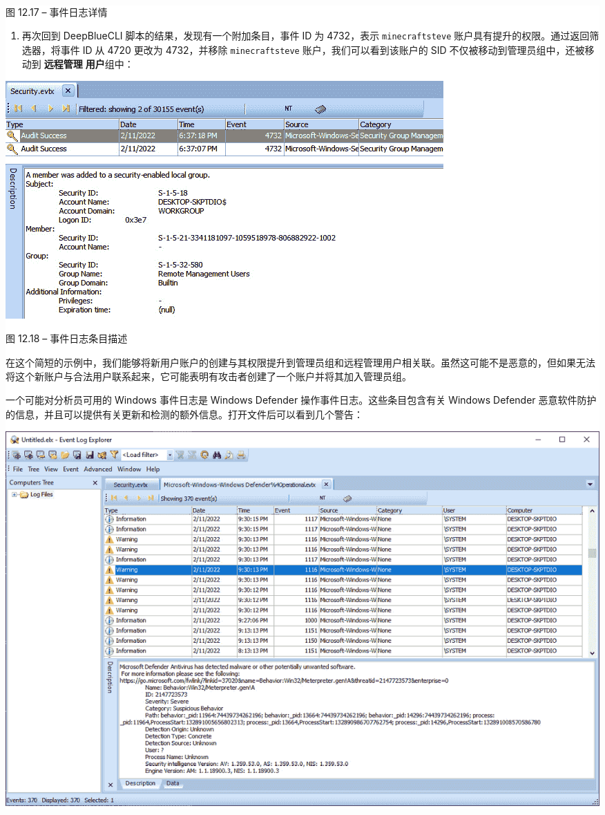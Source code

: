 图 12.17 – 事件日志详情

1.  再次回到 DeepBlueCLI 脚本的结果，发现有一个附加条目，事件 ID 为 4732，表示 `minecraftsteve` 账户具有提升的权限。通过返回筛选器，将事件 ID 从 4720 更改为 4732，并移除 `minecraftsteve` 账户，我们可以看到该账户的 SID 不仅被移动到管理员组中，还被移动到 **远程管理** **用户**组中：

![图 12.18 – 事件日志条目描述](img/Image_B18571_12_18.jpg)

图 12.18 – 事件日志条目描述

在这个简短的示例中，我们能够将新用户账户的创建与其权限提升到管理员组和远程管理用户相关联。虽然这可能不是恶意的，但如果无法将这个新账户与合法用户联系起来，它可能表明有攻击者创建了一个账户并将其加入管理员组。

一个可能对分析员可用的 Windows 事件日志是 Windows Defender 操作事件日志。这些条目包含有关 Windows Defender 恶意软件防护的信息，并且可以提供有关更新和检测的额外信息。打开文件后可以看到几个警告：

![图 12.19 – Windows Defender 条目](img/Image_B18571_12_19.jpg)
